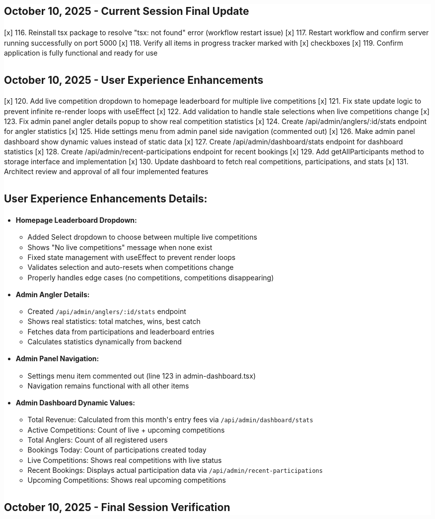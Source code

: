 ## October 10, 2025 - Current Session Final Update

[x] 116. Reinstall tsx package to resolve "tsx: not found" error (workflow restart issue)
[x] 117. Restart workflow and confirm server running successfully on port 5000
[x] 118. Verify all items in progress tracker marked with [x] checkboxes
[x] 119. Confirm application is fully functional and ready for use

## October 10, 2025 - User Experience Enhancements

[x] 120. Add live competition dropdown to homepage leaderboard for multiple live competitions
[x] 121. Fix state update logic to prevent infinite re-render loops with useEffect
[x] 122. Add validation to handle stale selections when live competitions change
[x] 123. Fix admin panel angler details popup to show real competition statistics
[x] 124. Create /api/admin/anglers/:id/stats endpoint for angler statistics
[x] 125. Hide settings menu from admin panel side navigation (commented out)
[x] 126. Make admin panel dashboard show dynamic values instead of static data
[x] 127. Create /api/admin/dashboard/stats endpoint for dashboard statistics
[x] 128. Create /api/admin/recent-participations endpoint for recent bookings
[x] 129. Add getAllParticipants method to storage interface and implementation
[x] 130. Update dashboard to fetch real competitions, participations, and stats
[x] 131. Architect review and approval of all four implemented features

## User Experience Enhancements Details:
- **Homepage Leaderboard Dropdown:**
  - Added Select dropdown to choose between multiple live competitions
  - Shows "No live competitions" message when none exist
  - Fixed state management with useEffect to prevent render loops
  - Validates selection and auto-resets when competitions change
  - Properly handles edge cases (no competitions, competitions disappearing)

- **Admin Angler Details:**
  - Created `/api/admin/anglers/:id/stats` endpoint
  - Shows real statistics: total matches, wins, best catch
  - Fetches data from participations and leaderboard entries
  - Calculates statistics dynamically from backend

- **Admin Panel Navigation:**
  - Settings menu item commented out (line 123 in admin-dashboard.tsx)
  - Navigation remains functional with all other items

- **Admin Dashboard Dynamic Values:**
  - Total Revenue: Calculated from this month's entry fees via `/api/admin/dashboard/stats`
  - Active Competitions: Count of live + upcoming competitions
  - Total Anglers: Count of all registered users
  - Bookings Today: Count of participations created today
  - Live Competitions: Shows real competitions with live status
  - Recent Bookings: Displays actual participation data via `/api/admin/recent-participations`
  - Upcoming Competitions: Shows real upcoming competitions

## October 10, 2025 - Final Session Verification
